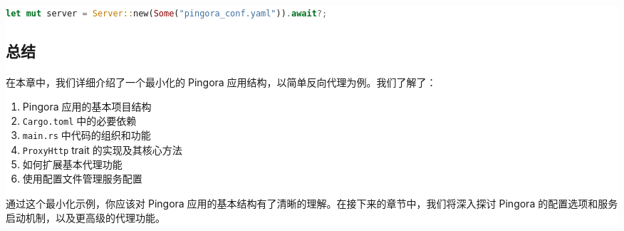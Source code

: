 ```rust
let mut server = Server::new(Some("pingora_conf.yaml")).await?;
```

## 总结

在本章中，我们详细介绍了一个最小化的 Pingora 应用结构，以简单反向代理为例。我们了解了：

1. Pingora 应用的基本项目结构
2. `Cargo.toml` 中的必要依赖
3. `main.rs` 中代码的组织和功能
4. `ProxyHttp` trait 的实现及其核心方法
5. 如何扩展基本代理功能
6. 使用配置文件管理服务配置

通过这个最小化示例，你应该对 Pingora 应用的基本结构有了清晰的理解。在接下来的章节中，我们将深入探讨 Pingora 的配置选项和服务启动机制，以及更高级的代理功能。
